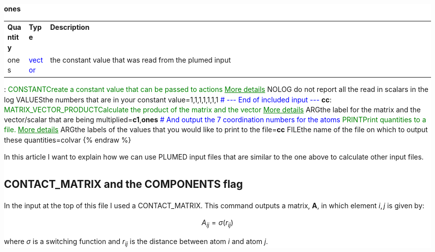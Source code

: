 <b name="data/SymmetryFunction.md_working_1.datones" onclick='showPath("data/SymmetryFunction.md_working_1.dat","data/SymmetryFunction.md_working_1.datones","data/SymmetryFunction.md_working_1.datones","blue")'>ones</b><span style="display:none;" id="data/SymmetryFunction.md_working_1.datones">The CONSTANT action with label <b>ones</b> calculates the following quantities:<table  align="center" frame="void" width="95%" cellpadding="5%"><tr><td width="5%"><b> Quantity </b>  </td><td width="5%"><b> Type </b>  </td><td><b> Description </b> </td></tr><tr><td width="5%">ones</td><td width="5%"><font color="blue">vector</font></td><td>the constant value that was read from the plumed input</td></tr></table></span>: <span class="plumedtooltip" style="color:green">CONSTANT<span class="right">Create a constant value that can be passed to actions <a href="https://www.plumed.org/doc-master/user-doc/html/CONSTANT" style="color:green">More details</a><i></i></span></span> <span class="plumedtooltip">NOLOG<span class="right"> do not report all the read in scalars in the log<i></i></span></span> <span class="plumedtooltip">VALUES<span class="right">the numbers that are in your constant value<i></i></span></span>=1,1,1,1,1,1,1
<span style="color:blue"># --- End of included input --- </span></span><b name="data/SymmetryFunction.md_working_1.datcc" onclick='showPath("data/SymmetryFunction.md_working_1.dat","data/SymmetryFunction.md_working_1.datcc","data/SymmetryFunction.md_working_1.datcc","blue")'>cc</b><span style="display:none;" id="data/SymmetryFunction.md_working_1.datcc">The MATRIX_VECTOR_PRODUCT action with label <b>cc</b> calculates the following quantities:<table  align="center" frame="void" width="95%" cellpadding="5%"><tr><td width="5%"><b> Quantity </b>  </td><td width="5%"><b> Type </b>  </td><td><b> Description </b> </td></tr><tr><td width="5%">cc</td><td width="5%"><font color="blue">vector</font></td><td>the vector that is obtained by taking the product between the matrix and the vector that were input</td></tr></table></span>: <span class="plumedtooltip" style="color:green">MATRIX_VECTOR_PRODUCT<span class="right">Calculate the product of the matrix and the vector <a href="https://www.plumed.org/doc-master/user-doc/html/MATRIX_VECTOR_PRODUCT" style="color:green">More details</a><i></i></span></span> <span class="plumedtooltip">ARG<span class="right">the label for the matrix and the vector/scalar that are being multiplied<i></i></span></span>=<b name="data/SymmetryFunction.md_working_1.datc1">c1</b>,<b name="data/SymmetryFunction.md_working_1.datones">ones</b>
<span style="color:blue" class="comment"># And output the 7 coordination numbers for the atoms</span>
<span class="plumedtooltip" style="color:green">PRINT<span class="right">Print quantities to a file. <a href="https://www.plumed.org/doc-master/user-doc/html/PRINT" style="color:green">More details</a><i></i></span></span> <span class="plumedtooltip">ARG<span class="right">the labels of the values that you would like to print to the file<i></i></span></span>=<b name="data/SymmetryFunction.md_working_1.datcc">cc</b> <span class="plumedtooltip">FILE<span class="right">the name of the file on which to output these quantities<i></i></span></span>=colvar
</pre>
 {% endraw %} 

In this article I want to explain how we can use PLUMED input files that are similar to the one above to calculate 
other input files.

## CONTACT_MATRIX and the COMPONENTS flag

In the input at the top of this file I used a CONTACT_MATRIX.  This command outputs a matrix, $\mathbf{A}$, in which element $i,j$ is given by:

$$
A_{ij} = \sigma(r_{ij})
$$

where $\sigma$ is a switching function and $r_{ij}$ is the distance between atom $i$ and atom $j$.  
